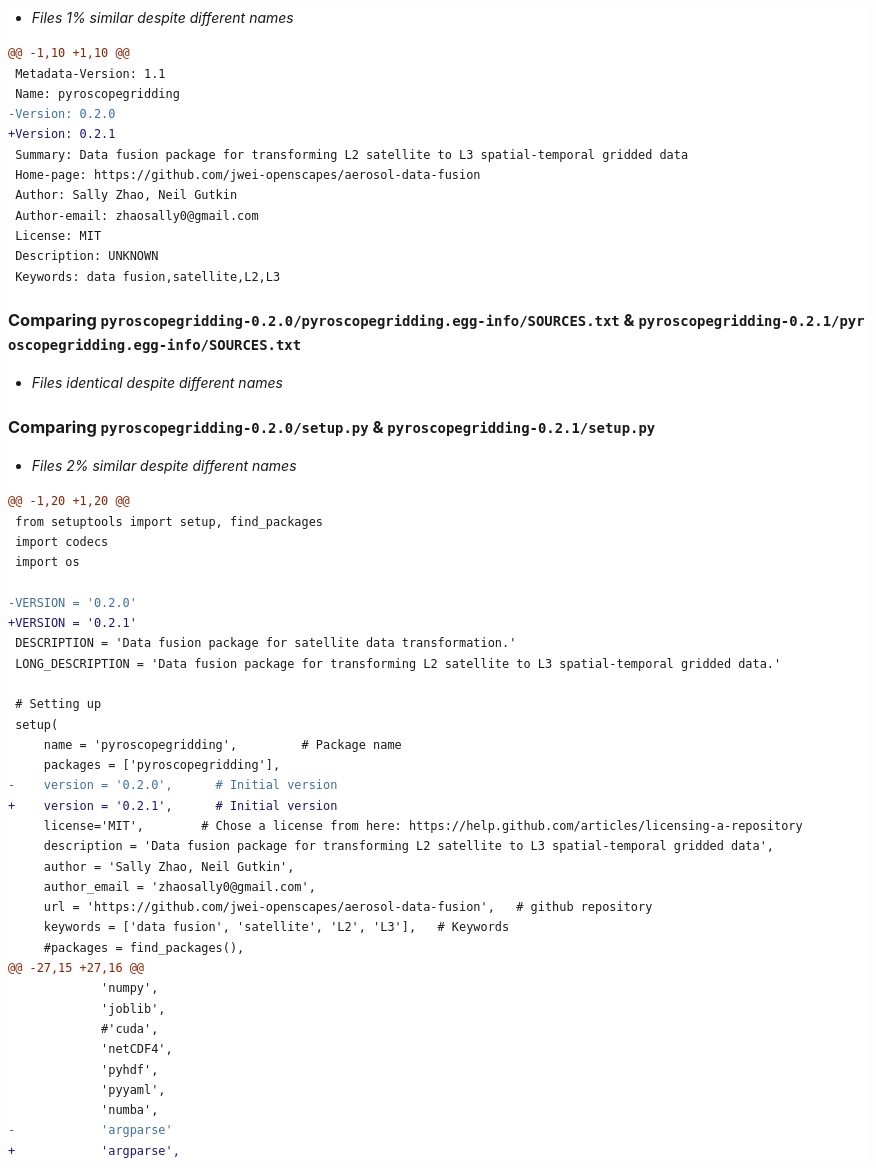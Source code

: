 * *Files 1% similar despite different names*

```diff
@@ -1,10 +1,10 @@
 Metadata-Version: 1.1
 Name: pyroscopegridding
-Version: 0.2.0
+Version: 0.2.1
 Summary: Data fusion package for transforming L2 satellite to L3 spatial-temporal gridded data
 Home-page: https://github.com/jwei-openscapes/aerosol-data-fusion
 Author: Sally Zhao, Neil Gutkin
 Author-email: zhaosally0@gmail.com
 License: MIT
 Description: UNKNOWN
 Keywords: data fusion,satellite,L2,L3
```

### Comparing `pyroscopegridding-0.2.0/pyroscopegridding.egg-info/SOURCES.txt` & `pyroscopegridding-0.2.1/pyroscopegridding.egg-info/SOURCES.txt`

 * *Files identical despite different names*

### Comparing `pyroscopegridding-0.2.0/setup.py` & `pyroscopegridding-0.2.1/setup.py`

 * *Files 2% similar despite different names*

```diff
@@ -1,20 +1,20 @@
 from setuptools import setup, find_packages
 import codecs
 import os
 
-VERSION = '0.2.0'
+VERSION = '0.2.1'
 DESCRIPTION = 'Data fusion package for satellite data transformation.'
 LONG_DESCRIPTION = 'Data fusion package for transforming L2 satellite to L3 spatial-temporal gridded data.'
 
 # Setting up
 setup(
     name = 'pyroscopegridding',         # Package name
     packages = ['pyroscopegridding'],   
-    version = '0.2.0',      # Initial version
+    version = '0.2.1',      # Initial version
     license='MIT',        # Chose a license from here: https://help.github.com/articles/licensing-a-repository
     description = 'Data fusion package for transforming L2 satellite to L3 spatial-temporal gridded data',  
     author = 'Sally Zhao, Neil Gutkin',                 
     author_email = 'zhaosally0@gmail.com',     
     url = 'https://github.com/jwei-openscapes/aerosol-data-fusion',   # github repository  
     keywords = ['data fusion', 'satellite', 'L2', 'L3'],   # Keywords
     #packages = find_packages(),
@@ -27,15 +27,16 @@
             'numpy',
             'joblib',
             #'cuda',
             'netCDF4',
             'pyhdf',
             'pyyaml',
             'numba',
-            'argparse'
+            'argparse',
```
